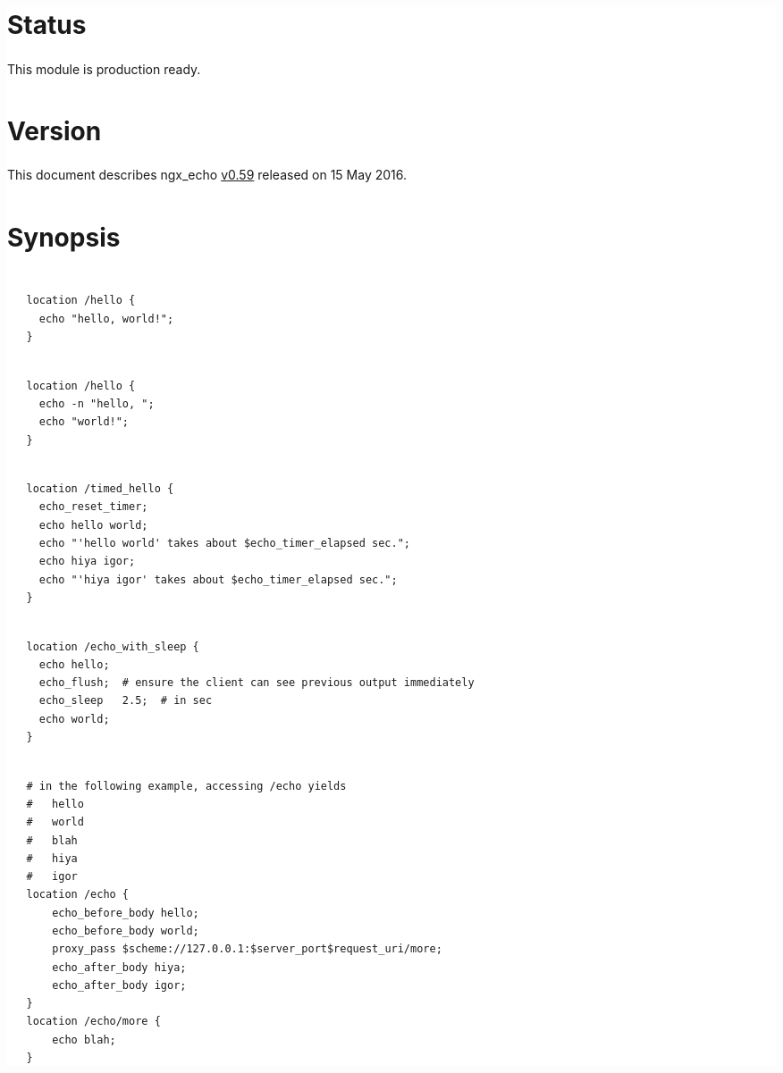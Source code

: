 Status
======

This module is production ready.

Version
=======

This document describes ngx_echo [v0.59](https://github.com/openresty/echo-nginx-module/tags) released on 15 May 2016.

Synopsis
========

```nginx

   location /hello {
     echo "hello, world!";
   }
```

```nginx

   location /hello {
     echo -n "hello, ";
     echo "world!";
   }
```

```nginx

   location /timed_hello {
     echo_reset_timer;
     echo hello world;
     echo "'hello world' takes about $echo_timer_elapsed sec.";
     echo hiya igor;
     echo "'hiya igor' takes about $echo_timer_elapsed sec.";
   }
```

```nginx

   location /echo_with_sleep {
     echo hello;
     echo_flush;  # ensure the client can see previous output immediately
     echo_sleep   2.5;  # in sec
     echo world;
   }
```

```nginx

   # in the following example, accessing /echo yields
   #   hello
   #   world
   #   blah
   #   hiya
   #   igor
   location /echo {
       echo_before_body hello;
       echo_before_body world;
       proxy_pass $scheme://127.0.0.1:$server_port$request_uri/more;
       echo_after_body hiya;
       echo_after_body igor;
   }
   location /echo/more {
       echo blah;
   }
```
